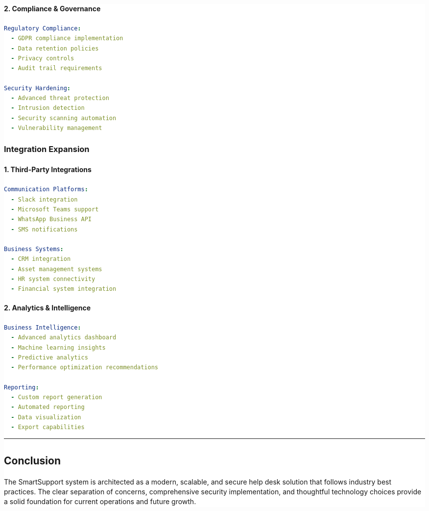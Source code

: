#### **2. Compliance & Governance**
```yaml
Regulatory Compliance:
  - GDPR compliance implementation
  - Data retention policies
  - Privacy controls
  - Audit trail requirements
  
Security Hardening:
  - Advanced threat protection
  - Intrusion detection
  - Security scanning automation
  - Vulnerability management
```

### Integration Expansion

#### **1. Third-Party Integrations**
```yaml
Communication Platforms:
  - Slack integration
  - Microsoft Teams support
  - WhatsApp Business API
  - SMS notifications
  
Business Systems:
  - CRM integration
  - Asset management systems
  - HR system connectivity
  - Financial system integration
```

#### **2. Analytics & Intelligence**
```yaml
Business Intelligence:
  - Advanced analytics dashboard
  - Machine learning insights
  - Predictive analytics
  - Performance optimization recommendations
  
Reporting:
  - Custom report generation
  - Automated reporting
  - Data visualization
  - Export capabilities
```

---

## Conclusion

The SmartSupport system is architected as a modern, scalable, and secure help desk solution that follows industry best practices. The clear separation of concerns, comprehensive security implementation, and thoughtful technology choices provide a solid foundation for current operations and future growth.
